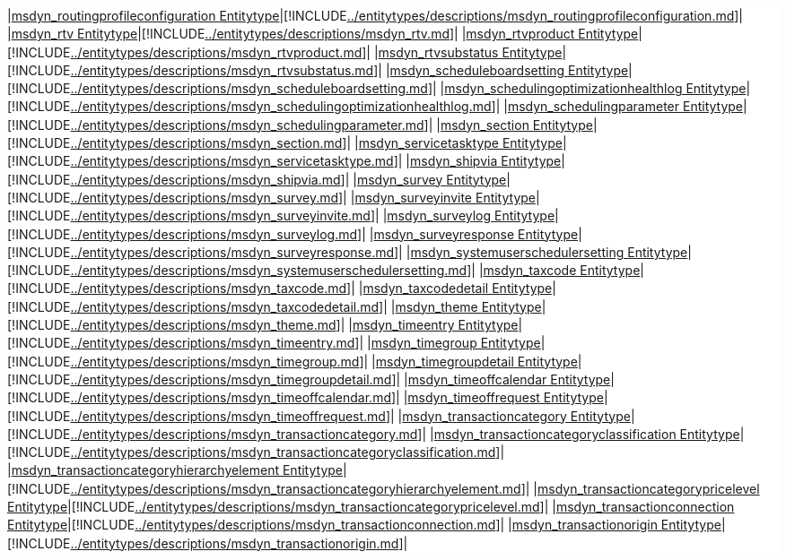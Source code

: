 |[msdyn_routingprofileconfiguration Entitytype](../entitytypes/msdyn_routingprofileconfiguration.md)|[!INCLUDE[../entitytypes/descriptions/msdyn_routingprofileconfiguration.md](../entitytypes/descriptions/msdyn_routingprofileconfiguration.md)]|
|[msdyn_rtv Entitytype](../entitytypes/msdyn_rtv.md)|[!INCLUDE[../entitytypes/descriptions/msdyn_rtv.md](../entitytypes/descriptions/msdyn_rtv.md)]|
|[msdyn_rtvproduct Entitytype](../entitytypes/msdyn_rtvproduct.md)|[!INCLUDE[../entitytypes/descriptions/msdyn_rtvproduct.md](../entitytypes/descriptions/msdyn_rtvproduct.md)]|
|[msdyn_rtvsubstatus Entitytype](../entitytypes/msdyn_rtvsubstatus.md)|[!INCLUDE[../entitytypes/descriptions/msdyn_rtvsubstatus.md](../entitytypes/descriptions/msdyn_rtvsubstatus.md)]|
|[msdyn_scheduleboardsetting Entitytype](../entitytypes/msdyn_scheduleboardsetting.md)|[!INCLUDE[../entitytypes/descriptions/msdyn_scheduleboardsetting.md](../entitytypes/descriptions/msdyn_scheduleboardsetting.md)]|
|[msdyn_schedulingoptimizationhealthlog Entitytype](../entitytypes/msdyn_schedulingoptimizationhealthlog.md)|[!INCLUDE[../entitytypes/descriptions/msdyn_schedulingoptimizationhealthlog.md](../entitytypes/descriptions/msdyn_schedulingoptimizationhealthlog.md)]|
|[msdyn_schedulingparameter Entitytype](../entitytypes/msdyn_schedulingparameter.md)|[!INCLUDE[../entitytypes/descriptions/msdyn_schedulingparameter.md](../entitytypes/descriptions/msdyn_schedulingparameter.md)]|
|[msdyn_section Entitytype](../entitytypes/msdyn_section.md)|[!INCLUDE[../entitytypes/descriptions/msdyn_section.md](../entitytypes/descriptions/msdyn_section.md)]|
|[msdyn_servicetasktype Entitytype](../entitytypes/msdyn_servicetasktype.md)|[!INCLUDE[../entitytypes/descriptions/msdyn_servicetasktype.md](../entitytypes/descriptions/msdyn_servicetasktype.md)]|
|[msdyn_shipvia Entitytype](../entitytypes/msdyn_shipvia.md)|[!INCLUDE[../entitytypes/descriptions/msdyn_shipvia.md](../entitytypes/descriptions/msdyn_shipvia.md)]|
|[msdyn_survey Entitytype](../entitytypes/msdyn_survey.md)|[!INCLUDE[../entitytypes/descriptions/msdyn_survey.md](../entitytypes/descriptions/msdyn_survey.md)]|
|[msdyn_surveyinvite Entitytype](../entitytypes/msdyn_surveyinvite.md)|[!INCLUDE[../entitytypes/descriptions/msdyn_surveyinvite.md](../entitytypes/descriptions/msdyn_surveyinvite.md)]|
|[msdyn_surveylog Entitytype](../entitytypes/msdyn_surveylog.md)|[!INCLUDE[../entitytypes/descriptions/msdyn_surveylog.md](../entitytypes/descriptions/msdyn_surveylog.md)]|
|[msdyn_surveyresponse Entitytype](../entitytypes/msdyn_surveyresponse.md)|[!INCLUDE[../entitytypes/descriptions/msdyn_surveyresponse.md](../entitytypes/descriptions/msdyn_surveyresponse.md)]|
|[msdyn_systemuserschedulersetting Entitytype](../entitytypes/msdyn_systemuserschedulersetting.md)|[!INCLUDE[../entitytypes/descriptions/msdyn_systemuserschedulersetting.md](../entitytypes/descriptions/msdyn_systemuserschedulersetting.md)]|
|[msdyn_taxcode Entitytype](../entitytypes/msdyn_taxcode.md)|[!INCLUDE[../entitytypes/descriptions/msdyn_taxcode.md](../entitytypes/descriptions/msdyn_taxcode.md)]|
|[msdyn_taxcodedetail Entitytype](../entitytypes/msdyn_taxcodedetail.md)|[!INCLUDE[../entitytypes/descriptions/msdyn_taxcodedetail.md](../entitytypes/descriptions/msdyn_taxcodedetail.md)]|
|[msdyn_theme Entitytype](../entitytypes/msdyn_theme.md)|[!INCLUDE[../entitytypes/descriptions/msdyn_theme.md](../entitytypes/descriptions/msdyn_theme.md)]|
|[msdyn_timeentry Entitytype](../entitytypes/msdyn_timeentry.md)|[!INCLUDE[../entitytypes/descriptions/msdyn_timeentry.md](../entitytypes/descriptions/msdyn_timeentry.md)]|
|[msdyn_timegroup Entitytype](../entitytypes/msdyn_timegroup.md)|[!INCLUDE[../entitytypes/descriptions/msdyn_timegroup.md](../entitytypes/descriptions/msdyn_timegroup.md)]|
|[msdyn_timegroupdetail Entitytype](../entitytypes/msdyn_timegroupdetail.md)|[!INCLUDE[../entitytypes/descriptions/msdyn_timegroupdetail.md](../entitytypes/descriptions/msdyn_timegroupdetail.md)]|
|[msdyn_timeoffcalendar Entitytype](../entitytypes/msdyn_timeoffcalendar.md)|[!INCLUDE[../entitytypes/descriptions/msdyn_timeoffcalendar.md](../entitytypes/descriptions/msdyn_timeoffcalendar.md)]|
|[msdyn_timeoffrequest Entitytype](../entitytypes/msdyn_timeoffrequest.md)|[!INCLUDE[../entitytypes/descriptions/msdyn_timeoffrequest.md](../entitytypes/descriptions/msdyn_timeoffrequest.md)]|
|[msdyn_transactioncategory Entitytype](../entitytypes/msdyn_transactioncategory.md)|[!INCLUDE[../entitytypes/descriptions/msdyn_transactioncategory.md](../entitytypes/descriptions/msdyn_transactioncategory.md)]|
|[msdyn_transactioncategoryclassification Entitytype](../entitytypes/msdyn_transactioncategoryclassification.md)|[!INCLUDE[../entitytypes/descriptions/msdyn_transactioncategoryclassification.md](../entitytypes/descriptions/msdyn_transactioncategoryclassification.md)]|
|[msdyn_transactioncategoryhierarchyelement Entitytype](../entitytypes/msdyn_transactioncategoryhierarchyelement.md)|[!INCLUDE[../entitytypes/descriptions/msdyn_transactioncategoryhierarchyelement.md](../entitytypes/descriptions/msdyn_transactioncategoryhierarchyelement.md)]|
|[msdyn_transactioncategorypricelevel Entitytype](../entitytypes/msdyn_transactioncategorypricelevel.md)|[!INCLUDE[../entitytypes/descriptions/msdyn_transactioncategorypricelevel.md](../entitytypes/descriptions/msdyn_transactioncategorypricelevel.md)]|
|[msdyn_transactionconnection Entitytype](../entitytypes/msdyn_transactionconnection.md)|[!INCLUDE[../entitytypes/descriptions/msdyn_transactionconnection.md](../entitytypes/descriptions/msdyn_transactionconnection.md)]|
|[msdyn_transactionorigin Entitytype](../entitytypes/msdyn_transactionorigin.md)|[!INCLUDE[../entitytypes/descriptions/msdyn_transactionorigin.md](../entitytypes/descriptions/msdyn_transactionorigin.md)]|